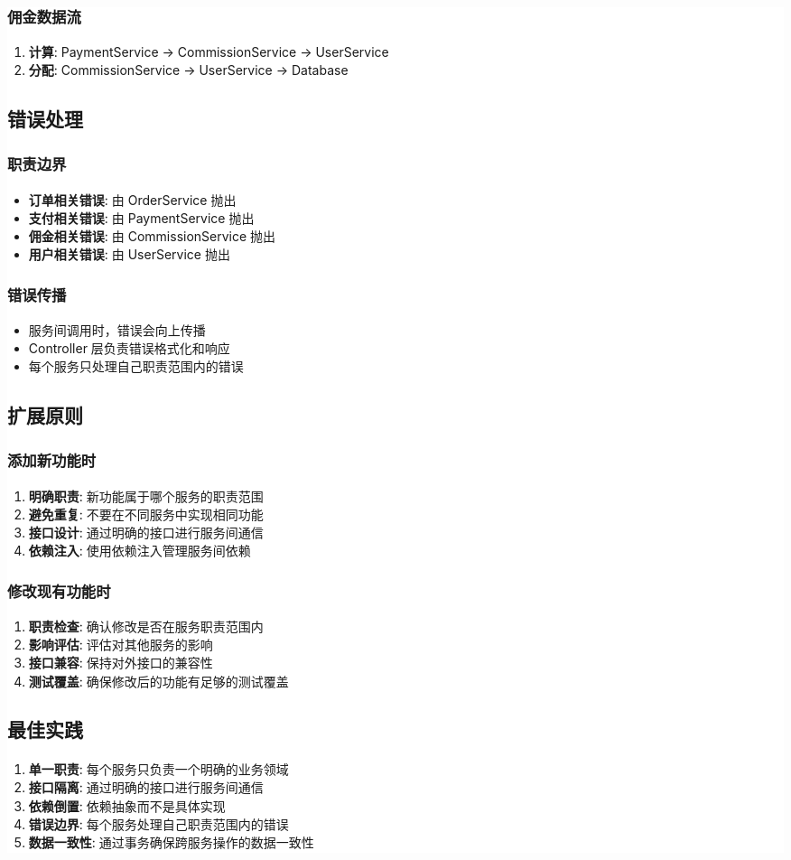 ### 佣金数据流
1. **计算**: PaymentService → CommissionService → UserService
2. **分配**: CommissionService → UserService → Database

## 错误处理

### 职责边界
- **订单相关错误**: 由 OrderService 抛出
- **支付相关错误**: 由 PaymentService 抛出
- **佣金相关错误**: 由 CommissionService 抛出
- **用户相关错误**: 由 UserService 抛出

### 错误传播
- 服务间调用时，错误会向上传播
- Controller 层负责错误格式化和响应
- 每个服务只处理自己职责范围内的错误

## 扩展原则

### 添加新功能时
1. **明确职责**: 新功能属于哪个服务的职责范围
2. **避免重复**: 不要在不同服务中实现相同功能
3. **接口设计**: 通过明确的接口进行服务间通信
4. **依赖注入**: 使用依赖注入管理服务间依赖

### 修改现有功能时
1. **职责检查**: 确认修改是否在服务职责范围内
2. **影响评估**: 评估对其他服务的影响
3. **接口兼容**: 保持对外接口的兼容性
4. **测试覆盖**: 确保修改后的功能有足够的测试覆盖

## 最佳实践

1. **单一职责**: 每个服务只负责一个明确的业务领域
2. **接口隔离**: 通过明确的接口进行服务间通信
3. **依赖倒置**: 依赖抽象而不是具体实现
4. **错误边界**: 每个服务处理自己职责范围内的错误
5. **数据一致性**: 通过事务确保跨服务操作的数据一致性
